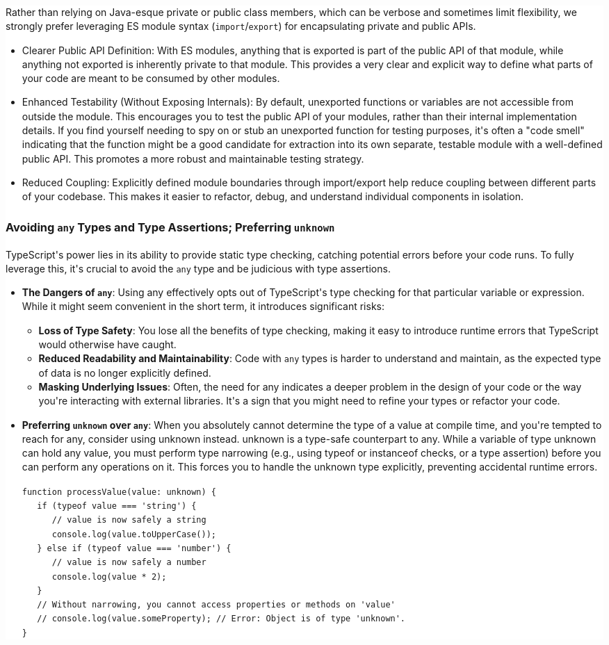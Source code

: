 Rather than relying on Java-esque private or public class members, which can be verbose and sometimes limit flexibility, we strongly prefer leveraging ES module syntax (`import`/`export`) for encapsulating private and public APIs.

- Clearer Public API Definition: With ES modules, anything that is exported is part of the public API of that module, while anything not exported is inherently private to that module. This provides a very clear and explicit way to define what parts of your code are meant to be consumed by other modules.

- Enhanced Testability (Without Exposing Internals): By default, unexported functions or variables are not accessible from outside the module. This encourages you to test the public API of your modules, rather than their internal implementation details. If you find yourself needing to spy on or stub an unexported function for testing purposes, it's often a "code smell" indicating that the function might be a good candidate for extraction into its own separate, testable module with a well-defined public API. This promotes a more robust and maintainable testing strategy.

- Reduced Coupling: Explicitly defined module boundaries through import/export help reduce coupling between different parts of your codebase. This makes it easier to refactor, debug, and understand individual components in isolation.

### Avoiding `any` Types and Type Assertions; Preferring `unknown`

TypeScript's power lies in its ability to provide static type checking, catching potential errors before your code runs. To fully leverage this, it's crucial to avoid the `any` type and be judicious with type assertions.

- **The Dangers of `any`**: Using any effectively opts out of TypeScript's type checking for that particular variable or expression. While it might seem convenient in the short term, it introduces significant risks:
  - **Loss of Type Safety**: You lose all the benefits of type checking, making it easy to introduce runtime errors that TypeScript would otherwise have caught.
  - **Reduced Readability and Maintainability**: Code with `any` types is harder to understand and maintain, as the expected type of data is no longer explicitly defined.
  - **Masking Underlying Issues**: Often, the need for any indicates a deeper problem in the design of your code or the way you're interacting with external libraries. It's a sign that you might need to refine your types or refactor your code.

- **Preferring `unknown` over `any`**: When you absolutely cannot determine the type of a value at compile time, and you're tempted to reach for any, consider using unknown instead. unknown is a type-safe counterpart to any. While a variable of type unknown can hold any value, you must perform type narrowing (e.g., using typeof or instanceof checks, or a type assertion) before you can perform any operations on it. This forces you to handle the unknown type explicitly, preventing accidental runtime errors.

  ```
  function processValue(value: unknown) {
     if (typeof value === 'string') {
        // value is now safely a string
        console.log(value.toUpperCase());
     } else if (typeof value === 'number') {
        // value is now safely a number
        console.log(value * 2);
     }
     // Without narrowing, you cannot access properties or methods on 'value'
     // console.log(value.someProperty); // Error: Object is of type 'unknown'.
  }
  ```
